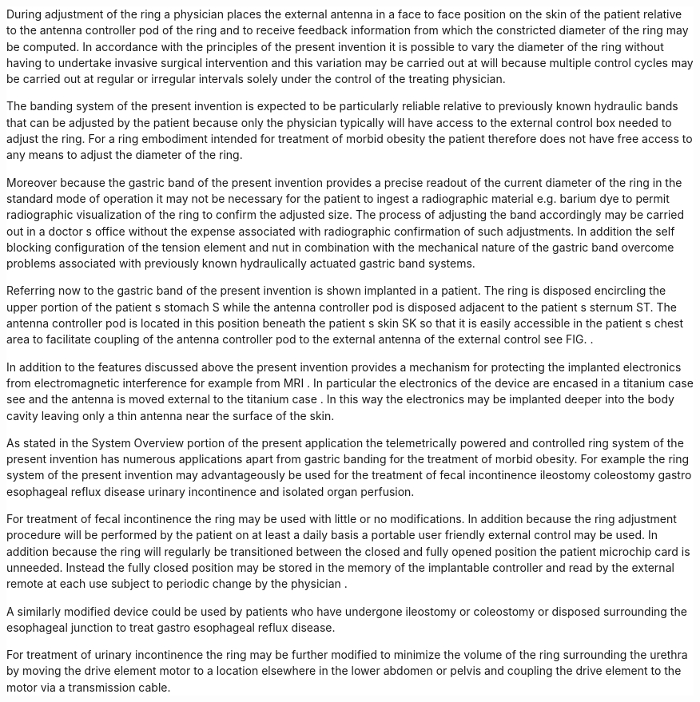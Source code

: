 During adjustment of the ring a physician places the external antenna in a face to face position on the skin of the patient relative to the antenna controller pod of the ring and to receive feedback information from which the constricted diameter of the ring may be computed. In accordance with the principles of the present invention it is possible to vary the diameter of the ring without having to undertake invasive surgical intervention and this variation may be carried out at will because multiple control cycles may be carried out at regular or irregular intervals solely under the control of the treating physician.

The banding system of the present invention is expected to be particularly reliable relative to previously known hydraulic bands that can be adjusted by the patient because only the physician typically will have access to the external control box needed to adjust the ring. For a ring embodiment intended for treatment of morbid obesity the patient therefore does not have free access to any means to adjust the diameter of the ring.

Moreover because the gastric band of the present invention provides a precise readout of the current diameter of the ring in the standard mode of operation it may not be necessary for the patient to ingest a radiographic material e.g. barium dye to permit radiographic visualization of the ring to confirm the adjusted size. The process of adjusting the band accordingly may be carried out in a doctor s office without the expense associated with radiographic confirmation of such adjustments. In addition the self blocking configuration of the tension element and nut in combination with the mechanical nature of the gastric band overcome problems associated with previously known hydraulically actuated gastric band systems.

Referring now to the gastric band of the present invention is shown implanted in a patient. The ring is disposed encircling the upper portion of the patient s stomach S while the antenna controller pod is disposed adjacent to the patient s sternum ST. The antenna controller pod is located in this position beneath the patient s skin SK so that it is easily accessible in the patient s chest area to facilitate coupling of the antenna controller pod to the external antenna of the external control see FIG. .

In addition to the features discussed above the present invention provides a mechanism for protecting the implanted electronics from electromagnetic interference for example from MRI . In particular the electronics of the device are encased in a titanium case see and the antenna is moved external to the titanium case . In this way the electronics may be implanted deeper into the body cavity leaving only a thin antenna near the surface of the skin.

As stated in the System Overview portion of the present application the telemetrically powered and controlled ring system of the present invention has numerous applications apart from gastric banding for the treatment of morbid obesity. For example the ring system of the present invention may advantageously be used for the treatment of fecal incontinence ileostomy coleostomy gastro esophageal reflux disease urinary incontinence and isolated organ perfusion.

For treatment of fecal incontinence the ring may be used with little or no modifications. In addition because the ring adjustment procedure will be performed by the patient on at least a daily basis a portable user friendly external control may be used. In addition because the ring will regularly be transitioned between the closed and fully opened position the patient microchip card is unneeded. Instead the fully closed position may be stored in the memory of the implantable controller and read by the external remote at each use subject to periodic change by the physician .

A similarly modified device could be used by patients who have undergone ileostomy or coleostomy or disposed surrounding the esophageal junction to treat gastro esophageal reflux disease.

For treatment of urinary incontinence the ring may be further modified to minimize the volume of the ring surrounding the urethra by moving the drive element motor to a location elsewhere in the lower abdomen or pelvis and coupling the drive element to the motor via a transmission cable.
